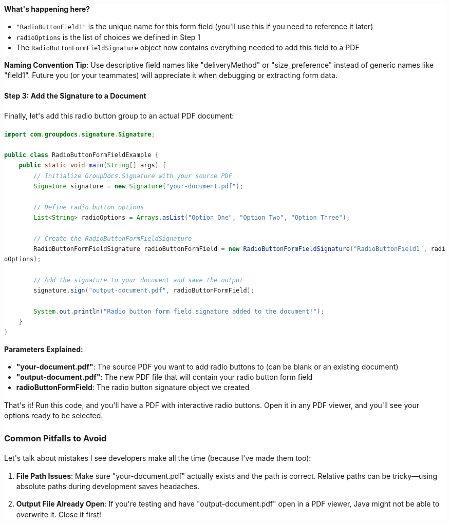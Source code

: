 **What's happening here?**
- `"RadioButtonField1"` is the unique name for this form field (you'll use this if you need to reference it later)
- `radioOptions` is the list of choices we defined in Step 1
- The `RadioButtonFormFieldSignature` object now contains everything needed to add this field to a PDF

**Naming Convention Tip**: Use descriptive field names like "deliveryMethod" or "size_preference" instead of generic names like "field1". Future you (or your teammates) will appreciate it when debugging or extracting form data.

#### Step 3: Add the Signature to a Document

Finally, let's add this radio button group to an actual PDF document:

```java
import com.groupdocs.signature.Signature;

public class RadioButtonFormFieldExample {
    public static void main(String[] args) {
        // Initialize GroupDocs.Signature with your source PDF
        Signature signature = new Signature("your-document.pdf");
        
        // Define radio button options
        List<String> radioOptions = Arrays.asList("Option One", "Option Two", "Option Three");
        
        // Create the RadioButtonFormFieldSignature
        RadioButtonFormFieldSignature radioButtonFormField = new RadioButtonFormFieldSignature("RadioButtonField1", radioOptions);
        
        // Add the signature to your document and save the output
        signature.sign("output-document.pdf", radioButtonFormField);
        
        System.out.println("Radio button form field signature added to the document!");
    }
}
```

**Parameters Explained:**
- **"your-document.pdf"**: The source PDF you want to add radio buttons to (can be blank or an existing document)
- **"output-document.pdf"**: The new PDF file that will contain your radio button form field
- **radioButtonFormField**: The radio button signature object we created

That's it! Run this code, and you'll have a PDF with interactive radio buttons. Open it in any PDF viewer, and you'll see your options ready to be selected.

### Common Pitfalls to Avoid

Let's talk about mistakes I see developers make all the time (because I've made them too):

1. **File Path Issues**: Make sure "your-document.pdf" actually exists and the path is correct. Relative paths can be tricky—using absolute paths during development saves headaches.

2. **Output File Already Open**: If you're testing and have "output-document.pdf" open in a PDF viewer, Java might not be able to overwrite it. Close it first!
